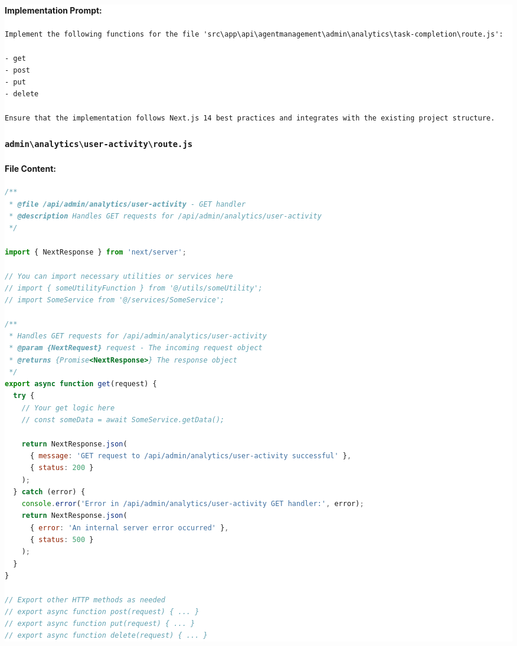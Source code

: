 #### Implementation Prompt:
```
Implement the following functions for the file 'src\app\api\agentmanagement\admin\analytics\task-completion\route.js':

- get
- post
- put
- delete

Ensure that the implementation follows Next.js 14 best practices and integrates with the existing project structure.
```

### `admin\analytics\user-activity\route.js`

#### File Content:
```javascript
/**
 * @file /api/admin/analytics/user-activity - GET handler
 * @description Handles GET requests for /api/admin/analytics/user-activity
 */

import { NextResponse } from 'next/server';

// You can import necessary utilities or services here
// import { someUtilityFunction } from '@/utils/someUtility';
// import SomeService from '@/services/SomeService';

/**
 * Handles GET requests for /api/admin/analytics/user-activity
 * @param {NextRequest} request - The incoming request object
 * @returns {Promise<NextResponse>} The response object
 */
export async function get(request) {
  try {
    // Your get logic here
    // const someData = await SomeService.getData();
    
    return NextResponse.json(
      { message: 'GET request to /api/admin/analytics/user-activity successful' },
      { status: 200 }
    );
  } catch (error) {
    console.error('Error in /api/admin/analytics/user-activity GET handler:', error);
    return NextResponse.json(
      { error: 'An internal server error occurred' },
      { status: 500 }
    );
  }
}

// Export other HTTP methods as needed
// export async function post(request) { ... }
// export async function put(request) { ... }
// export async function delete(request) { ... }

```
